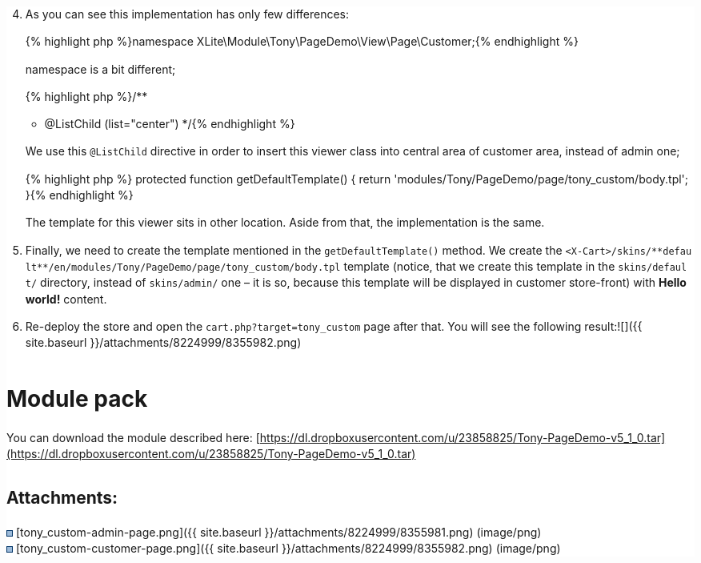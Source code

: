 4.  As you can see this implementation has only few differences: 

    {% highlight php %}namespace XLite\Module\Tony\PageDemo\View\Page\Customer;{% endhighlight %}

    namespace is a bit different;

    {% highlight php %}/**
     * @ListChild (list="center")
     */{% endhighlight %}

    We use this `@ListChild` directive in order to insert this viewer class into central area of customer area, instead of admin one;

    {% highlight php %}	protected function getDefaultTemplate()
        {
            return 'modules/Tony/PageDemo/page/tony_custom/body.tpl';
        }{% endhighlight %}

    The template for this viewer sits in other location. Aside from that, the implementation is the same.

5.  Finally, we need to create the template mentioned in the `getDefaultTemplate()` method. We create the `<X-Cart>/skins/**default**/en/modules/Tony/PageDemo/page/tony_custom/body.tpl` template (notice, that we create this template in the `skins/default/` directory, instead of `skins/admin/` one – it is so, because this template will be displayed in customer store-front) with **Hello world!** content.
6.  Re-deploy the store and open the `cart.php?target=tony_custom` page after that. You will see the following result:![]({{ site.baseurl }}/attachments/8224999/8355982.png)

# Module pack

You can download the module described here: [https://dl.dropboxusercontent.com/u/23858825/Tony-PageDemo-v5_1_0.tar](https://dl.dropboxusercontent.com/u/23858825/Tony-PageDemo-v5_1_0.tar)

## Attachments:

![](images/icons/bullet_blue.gif) [tony_custom-admin-page.png]({{ site.baseurl }}/attachments/8224999/8355981.png) (image/png)  
![](images/icons/bullet_blue.gif) [tony_custom-customer-page.png]({{ site.baseurl }}/attachments/8224999/8355982.png) (image/png)